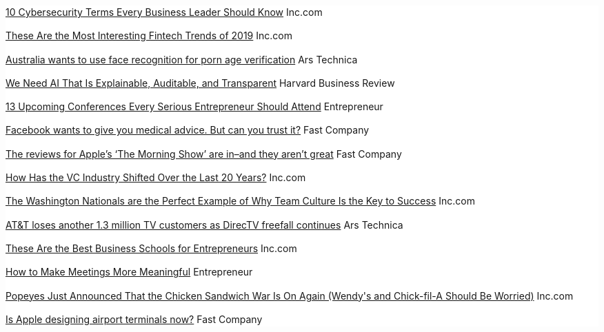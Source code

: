 [10 Cybersecurity Terms Every Business Leader Should Know](https://www.inc.com/neill-feather/10-cybersecurity-terms-every-business-leader-should-know.html)
Inc.com

[These Are the Most Interesting Fintech Trends of 2019](https://www.quora.com/What-are-the-most-interesting-fintech-in-2019/answer/Eric-Poirier-22)
Inc.com

[Australia wants to use face recognition for porn age verification](https://arstechnica.com/tech-policy/2019/10/australia-wants-to-use-face-recognition-for-porn-age-verification/)
Ars Technica

[We Need AI That Is Explainable, Auditable, and Transparent](https://hbr.org/2019/10/we-need-ai-that-is-explainable-auditable-and-transparent)
Harvard Business Review 

[13 Upcoming Conferences Every Serious Entrepreneur Should Attend](https://www.entrepreneur.com/article/341330)
Entrepreneur

[Facebook wants to give you medical advice. But can you trust it?](https://www.fastcompany.com/90423040/facebook-wants-to-give-you-medical-advice-but-can-you-trust-it?partner=feedburner&utm_source=feedburner&utm_medium=feed&utm_campaign=feedburner+fastcompany&utm_content=feedburner)
Fast Company

[The reviews for Apple’s ‘The Morning Show’ are in–and they aren’t great](https://www.fastcompany.com/90423106/the-reviews-for-apples-the-morning-show-are-in-and-they-arent-great?partner=feedburner&utm_source=feedburner&utm_medium=feed&utm_campaign=feedburner+fastcompany&utm_content=feedburner)
Fast Company

[How Has the VC Industry Shifted Over the Last 20 Years?](https://www.quora.com/How-has-the-VC-industry-shifted-over-the-past-two-decades-and-where-is-it-heading-in-the-future/answer/Scott-Kupor)
Inc.com

[The Washington Nationals are the Perfect Example of Why Team Culture Is the Key to Success](https://www.inc.com/scott-elser/the-washington-nationals-are-perfect-example-of-why-team-culture-is-key-to-success.html)
Inc.com

[AT&T loses another 1.3 million TV customers as DirecTV freefall continues](https://arstechnica.com/information-technology/2019/10/att-loses-another-1-3-million-tv-customers-as-directv-freefall-continues/)
Ars Technica

[These Are the Best Business Schools for Entrepreneurs](https://www.inc.com/magazine/201911/james-ledbetter/best-business-school-mba-programs-stanford-babson.html)
Inc.com

[How to Make Meetings More Meaningful](https://www.entrepreneur.com/article/341324)
Entrepreneur

[Popeyes Just Announced That the Chicken Sandwich War Is On Again (Wendy's and Chick-fil-A Should Be Worried)](https://www.inc.com/peter-economy/popeyes-just-announced-that-chicken-sandwich-war-is-on-again-wendys-chick-fil-a-should-be-worried.html)
Inc.com

[Is Apple designing airport terminals now?](https://www.fastcompany.com/90423083/is-apple-designing-airport-terminals-now?partner=feedburner&utm_source=feedburner&utm_medium=feed&utm_campaign=feedburner+fastcompany&utm_content=feedburner)
Fast Company
